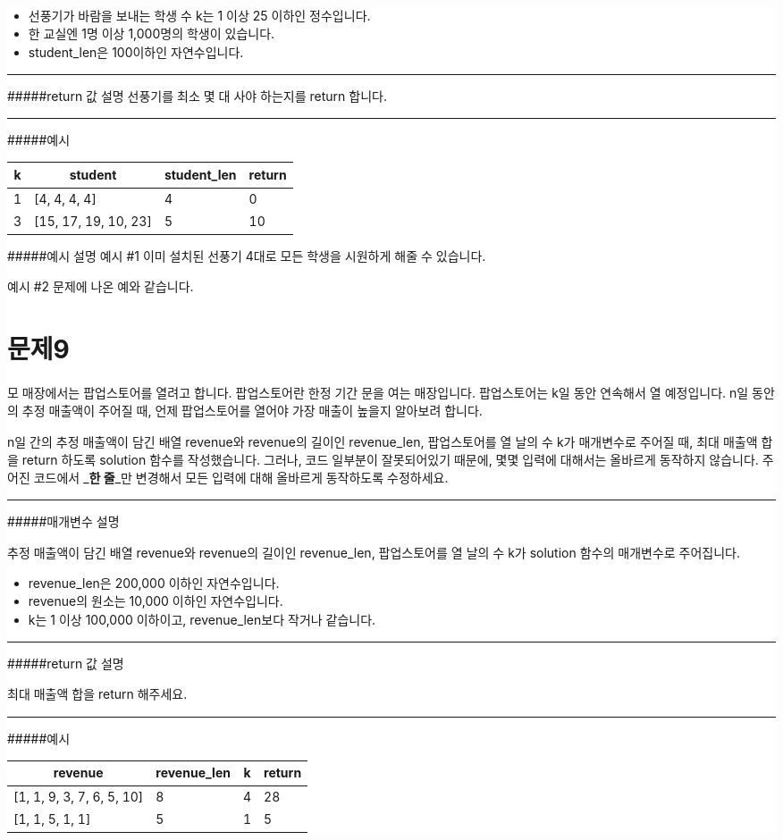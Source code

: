 * 선풍기가 바람을 보내는 학생 수 k는 1 이상 25 이하인 정수입니다.
* 한 교실엔 1명 이상 1,000명의 학생이 있습니다.
* student_len은 100이하인 자연수입니다.

---
#####return 값 설명
선풍기를 최소 몇 대 사야 하는지를 return 합니다.

---
#####예시

| k    | student              | student_len | return |
| ---- | -------------------- | ----------- | ------ |
| 1    | [4, 4, 4, 4]         | 4           | 0      |
| 3    | [15, 17, 19, 10, 23] | 5           | 10     |

#####예시 설명
예시 #1
이미 설치된 선풍기 4대로 모든 학생을 시원하게 해줄 수 있습니다.


예시 #2
문제에 나온 예와 같습니다.



# 문제9

모 매장에서는 팝업스토어를 열려고 합니다. 팝업스토어란 한정 기간 문을 여는 매장입니다. 팝업스토어는 k일 동안 연속해서 열 예정입니다. n일 동안의 추정 매출액이 주어질 때, 언제 팝업스토어를 열어야 가장 매출이 높을지 알아보려 합니다.

n일 간의 추정 매출액이 담긴 배열 revenue와 revenue의 길이인 revenue_len, 팝업스토어를 열 날의 수 k가 매개변수로 주어질 때, 최대 매출액 합을 return 하도록 solution 함수를 작성했습니다. 그러나, 코드 일부분이 잘못되어있기 때문에, 몇몇 입력에 대해서는 올바르게 동작하지 않습니다. 주어진 코드에서 _**한 줄**_만 변경해서 모든 입력에 대해 올바르게 동작하도록 수정하세요.

---
#####매개변수 설명

추정 매출액이 담긴 배열 revenue와 revenue의 길이인 revenue_len, 팝업스토어를 열 날의 수 k가 solution 함수의 매개변수로 주어집니다.

* revenue_len은 200,000 이하인 자연수입니다.
* revenue의 원소는 10,000 이하인 자연수입니다.
* k는 1 이상 100,000 이하이고, revenue_len보다 작거나 같습니다.

---
#####return 값 설명

최대 매출액 합을 return 해주세요.

---
#####예시

| revenue                   | revenue_len | k    | return |
| ------------------------- | ----------- | ---- | ------ |
| [1, 1, 9, 3, 7, 6, 5, 10] | 8           | 4    | 28     |
| [1, 1, 5, 1, 1]           | 5           | 1    | 5      |
